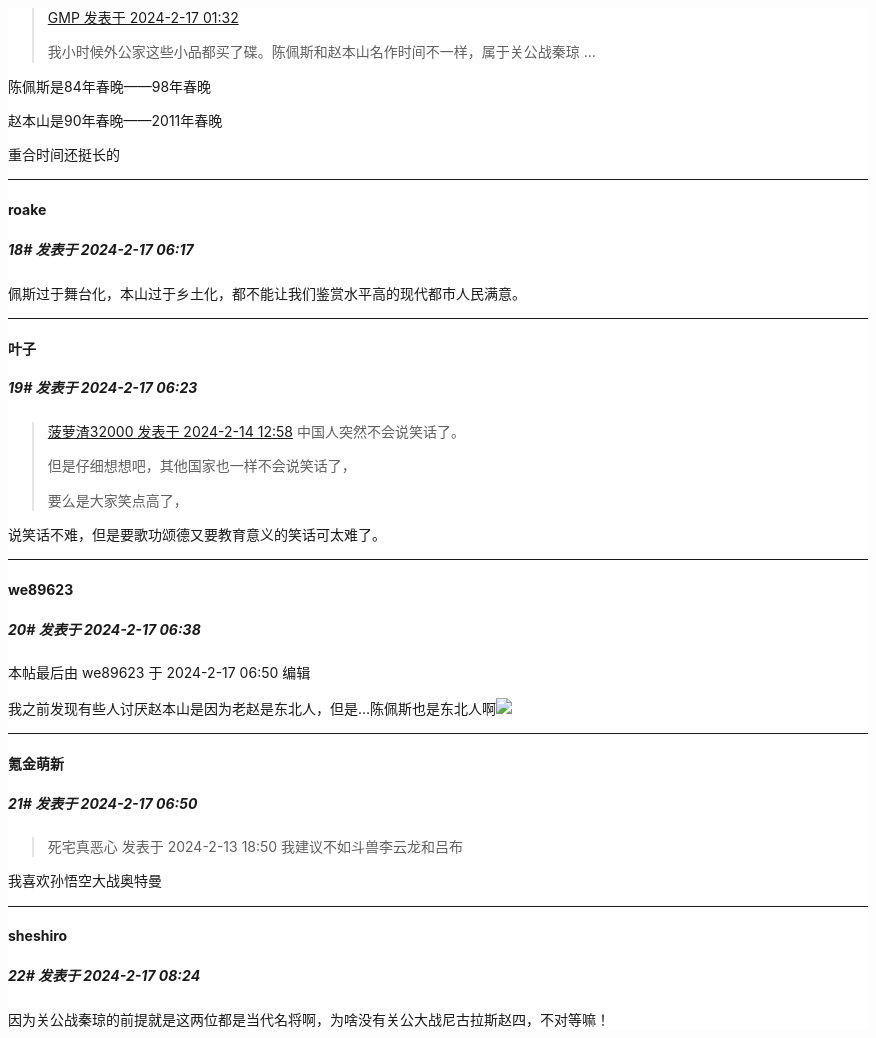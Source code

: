 <blockquote><a href="httphttps://bbs.saraba1st.com/2b/forum.php?mod=redirect&amp;goto=findpost&amp;pid=63976825&amp;ptid=2171760" target="_blank">GMP 发表于 2024-2-17 01:32</a>

我小时候外公家这些小品都买了碟。陈佩斯和赵本山名作时间不一样，属于关公战秦琼 ...</blockquote>
陈佩斯是84年春晚——98年春晚

赵本山是90年春晚——2011年春晚

重合时间还挺长的

*****

####  roake  
##### 18#       发表于 2024-2-17 06:17

佩斯过于舞台化，本山过于乡土化，都不能让我们鉴赏水平高的现代都市人民满意。

*****

####  叶子  
##### 19#       发表于 2024-2-17 06:23

<blockquote><a href="httphttps://bbs.saraba1st.com/2b/forum.php?mod=redirect&amp;goto=findpost&amp;pid=63958572&amp;ptid=2171760" target="_blank">菠萝渣32000 发表于 2024-2-14 12:58</a>
中国人突然不会说笑话了。

但是仔细想想吧，其他国家也一样不会说笑话了，

要么是大家笑点高了，</blockquote>
说笑话不难，但是要歌功颂德又要教育意义的笑话可太难了。

*****

####  we89623  
##### 20#       发表于 2024-2-17 06:38

 本帖最后由 we89623 于 2024-2-17 06:50 编辑 

我之前发现有些人讨厌赵本山是因为老赵是东北人，但是...陈佩斯也是东北人啊<img src="https://static.saraba1st.com/image/smiley/face2017/067.png" referrerpolicy="no-referrer"> 

*****

####  氪金萌新  
##### 21#       发表于 2024-2-17 06:50

<blockquote>死宅真恶心 发表于 2024-2-13 18:50
我建议不如斗兽李云龙和吕布</blockquote>
我喜欢孙悟空大战奥特曼

*****

####  sheshiro  
##### 22#       发表于 2024-2-17 08:24

因为关公战秦琼的前提就是这两位都是当代名将啊，为啥没有关公大战尼古拉斯赵四，不对等嘛！
